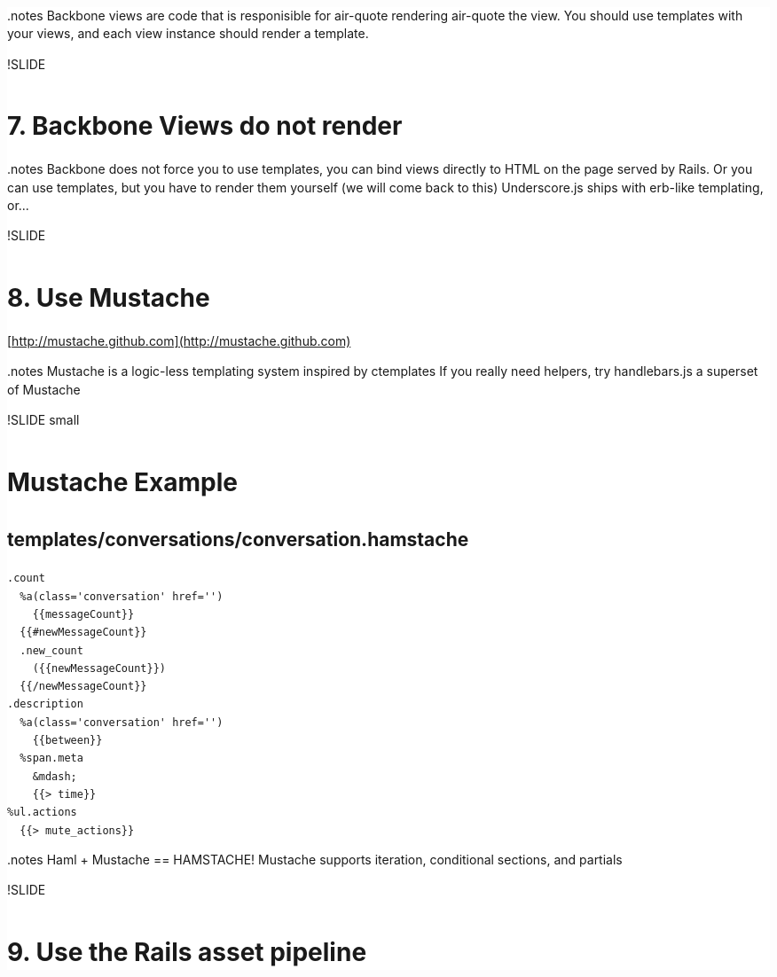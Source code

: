 .notes Backbone views are code that is responisible for air-quote rendering
air-quote the view. You should use templates with your views, and each view
instance should render a template.

!SLIDE

# 7. Backbone Views do not render

.notes Backbone does not force you to use templates, you can bind views
directly to HTML on the page served by Rails. Or you can use templates, but you
have to render them yourself (we will come back to this)
Underscore.js ships with erb-like templating, or...

!SLIDE

# 8. Use Mustache

[http://mustache.github.com](http://mustache.github.com)

.notes Mustache is a logic-less templating system inspired by ctemplates
If you really need helpers, try handlebars.js a superset of Mustache

!SLIDE small

# Mustache Example

## templates/conversations/conversation.hamstache

    .count
      %a(class='conversation' href='')
        {{messageCount}}
      {{#newMessageCount}}
      .new_count
        ({{newMessageCount}})
      {{/newMessageCount}}
    .description
      %a(class='conversation' href='')
        {{between}}
      %span.meta
        &mdash;
        {{> time}}
    %ul.actions
      {{> mute_actions}}

.notes Haml + Mustache == HAMSTACHE!
Mustache supports iteration, conditional sections, and partials

!SLIDE

# 9. Use the Rails asset pipeline
